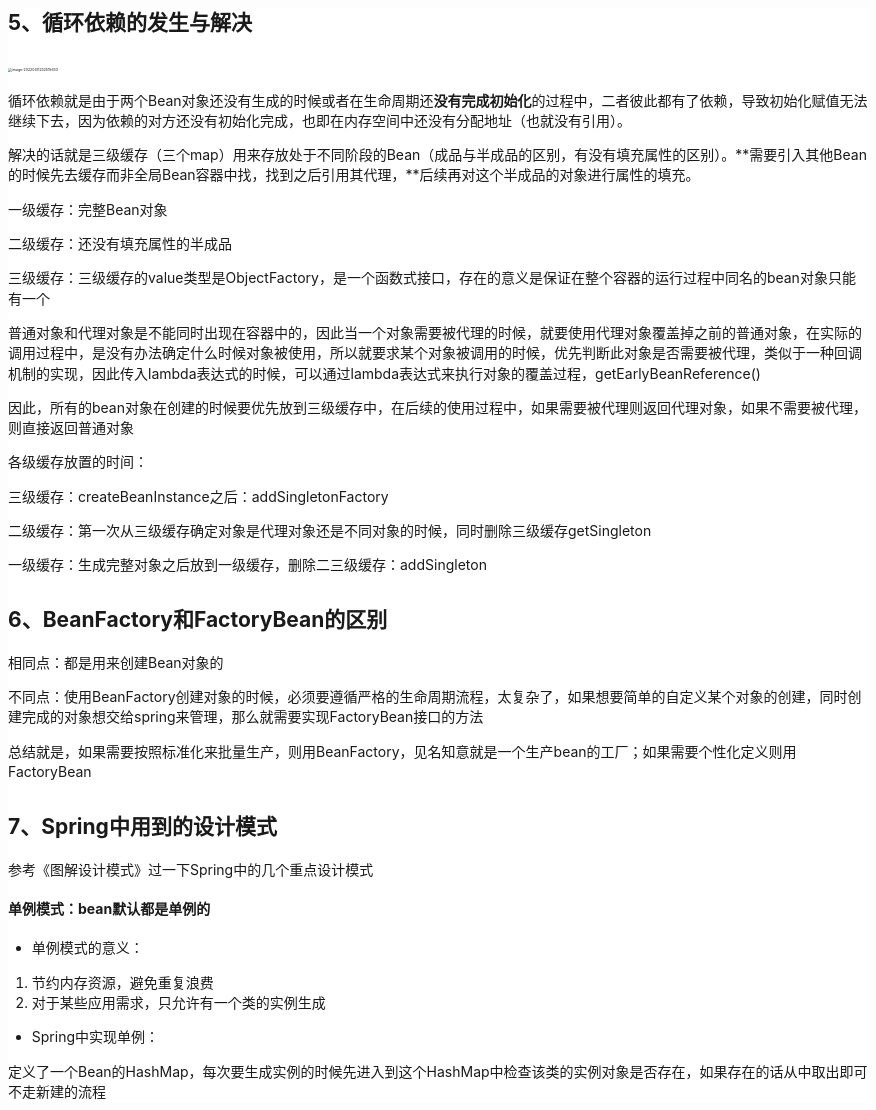 





## **5、循环依赖的发生与解决**

<img src="https://hansomehu-picgo.oss-cn-hangzhou.aliyuncs.com/typora/image-20220411232515633.png" alt="image-20220411232515633" style="zoom: 25%;" />

循环依赖就是由于两个Bean对象还没有生成的时候或者在生命周期还**没有完成初始化**的过程中，二者彼此都有了依赖，导致初始化赋值无法继续下去，因为依赖的对方还没有初始化完成，也即在内存空间中还没有分配地址（也就没有引用）。

解决的话就是三级缓存（三个map）用来存放处于不同阶段的Bean（成品与半成品的区别，有没有填充属性的区别）。**需要引入其他Bean的时候先去缓存而非全局Bean容器中找，找到之后引用其代理，**后续再对这个半成品的对象进行属性的填充。

一级缓存：完整Bean对象

二级缓存：还没有填充属性的半成品

三级缓存：三级缓存的value类型是ObjectFactory，是一个函数式接口，存在的意义是保证在整个容器的运行过程中同名的bean对象只能有一个

普通对象和代理对象是不能同时出现在容器中的，因此当一个对象需要被代理的时候，就要使用代理对象覆盖掉之前的普通对象，在实际的调用过程中，是没有办法确定什么时候对象被使用，所以就要求某个对象被调用的时候，优先判断此对象是否需要被代理，类似于一种回调机制的实现，因此传入lambda表达式的时候，可以通过lambda表达式来执行对象的覆盖过程，getEarlyBeanReference()

因此，所有的bean对象在创建的时候要优先放到三级缓存中，在后续的使用过程中，如果需要被代理则返回代理对象，如果不需要被代理，则直接返回普通对象

各级缓存放置的时间：

三级缓存：createBeanInstance之后：addSingletonFactory

二级缓存：第一次从三级缓存确定对象是代理对象还是不同对象的时候，同时删除三级缓存getSingleton

一级缓存：生成完整对象之后放到一级缓存，删除二三级缓存：addSingleton



## **6、BeanFactory和FactoryBean的区别**

相同点：都是用来创建Bean对象的

不同点：使用BeanFactory创建对象的时候，必须要遵循严格的生命周期流程，太复杂了，如果想要简单的自定义某个对象的创建，同时创建完成的对象想交给spring来管理，那么就需要实现FactoryBean接口的方法

总结就是，如果需要按照标准化来批量生产，则用BeanFactory，见名知意就是一个生产bean的工厂；如果需要个性化定义则用FactoryBean

## **7、Spring中用到的设计模式**

参考《图解设计模式》过一下Spring中的几个重点设计模式



#### 单例模式：bean默认都是单例的

- 单例模式的意义：

1. 节约内存资源，避免重复浪费
2. 对于某些应用需求，只允许有一个类的实例生成

- Spring中实现单例：

定义了一个Bean的HashMap，每次要生成实例的时候先进入到这个HashMap中检查该类的实例对象是否存在，如果存在的话从中取出即可不走新建的流程
